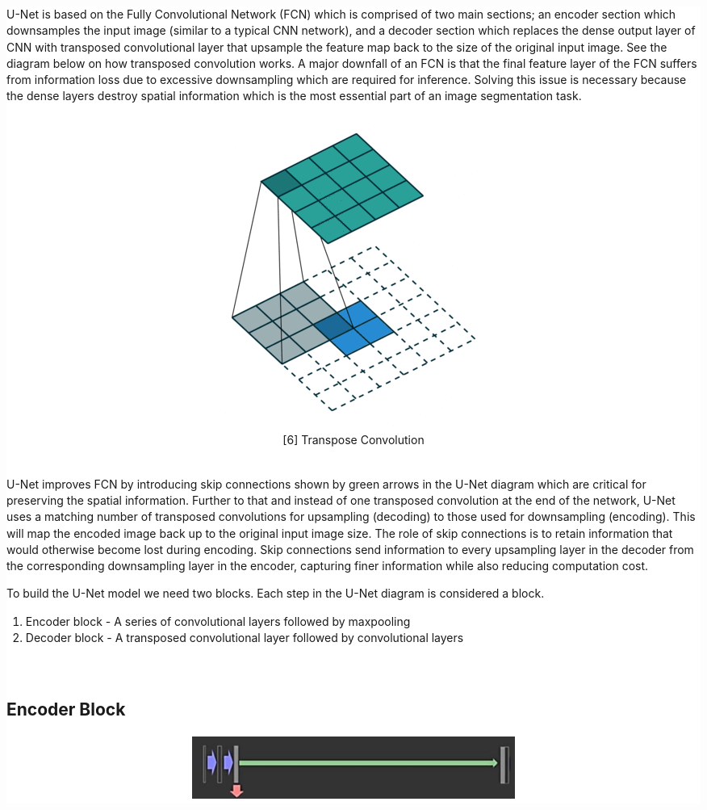 
U-Net is based on the Fully Convolutional Network (FCN) which is comprised of two main sections; an encoder section which downsamples the input image (similar to a typical CNN network), and a decoder section which replaces the dense output layer of CNN with transposed convolutional layer that upsample the feature map back to the size of the original input image. See the diagram below on how transposed convolution works. A major downfall of an FCN is that the final feature layer of the FCN suffers from information loss due to excessive downsampling which are required for inference. Solving this issue is necessary because the dense layers destroy spatial information which is the most essential part of an image segmentation task.  

<center><img src = "https://github.com/artanzand/artanzand.github.io/blob/master/_posts/img/transpose_conv.gif?raw=True"></center>
<caption><center>[6] Transpose Convolution</center></caption>  
<br>

U-Net improves FCN by introducing skip connections shown by green arrows in the U-Net diagram which are critical for preserving the spatial information. Further to that and instead of one transposed convolution at the end of the network, U-Net uses a matching number of transposed convolutions for upsampling (decoding) to those used for downsampling (encoding). This will map the encoded image back up to the original input image size. The role of skip connections is to retain information that would otherwise become lost during encoding. Skip connections send information to every upsampling layer in the decoder from the corresponding downsampling layer in the encoder, capturing finer information while also reducing computation cost.

To build the U-Net model we need two blocks. Each step in the U-Net diagram is considered a block.

1. Encoder block - A series of convolutional layers followed by maxpooling
2. Decoder block - A transposed convolutional layer followed by convolutional layers  
<br>

## Encoder Block

<center><img src = "https://github.com/artanzand/artanzand.github.io/blob/master/_posts/img/encoder_block.JPG?raw=True" width=400></center>
